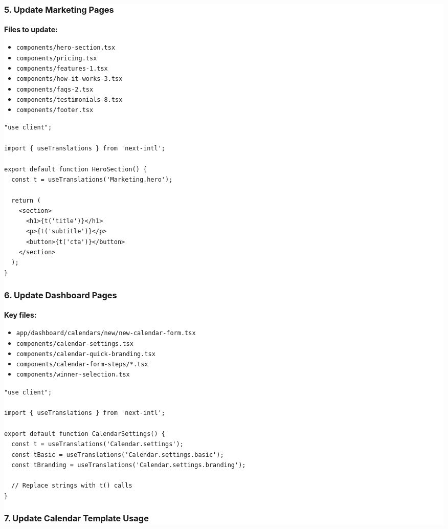 ### 5. Update Marketing Pages

**Files to update:**
- `components/hero-section.tsx`
- `components/pricing.tsx`
- `components/features-1.tsx`
- `components/how-it-works-3.tsx`
- `components/faqs-2.tsx`
- `components/testimonials-8.tsx`
- `components/footer.tsx`

```tsx
"use client";

import { useTranslations } from 'next-intl';

export default function HeroSection() {
  const t = useTranslations('Marketing.hero');

  return (
    <section>
      <h1>{t('title')}</h1>
      <p>{t('subtitle')}</p>
      <button>{t('cta')}</button>
    </section>
  );
}
```

### 6. Update Dashboard Pages

**Key files:**
- `app/dashboard/calendars/new/new-calendar-form.tsx`
- `components/calendar-settings.tsx`
- `components/calendar-quick-branding.tsx`
- `components/calendar-form-steps/*.tsx`
- `components/winner-selection.tsx`

```tsx
"use client";

import { useTranslations } from 'next-intl';

export default function CalendarSettings() {
  const t = useTranslations('Calendar.settings');
  const tBasic = useTranslations('Calendar.settings.basic');
  const tBranding = useTranslations('Calendar.settings.branding');

  // Replace strings with t() calls
}
```

### 7. Update Calendar Template Usage
